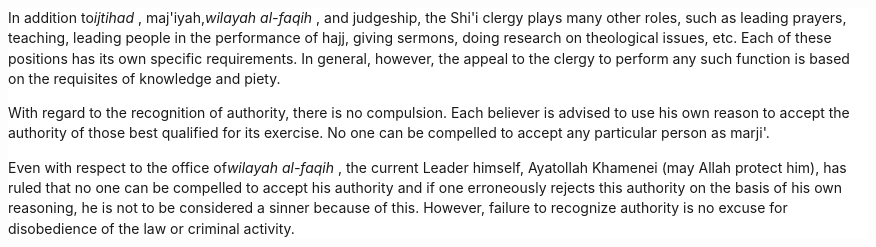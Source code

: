 In addition to*ijtihad* , maj'iyah,*wilayah al-faqih* , and judgeship,
the Shi'i clergy plays many other roles, such as leading prayers,
teaching, leading people in the performance of hajj, giving sermons,
doing research on theological issues, etc. Each of these positions has
its own specific requirements. In general, however, the appeal to the
clergy to perform any such function is based on the requisites of
knowledge and piety.

With regard to the recognition of authority, there is no compulsion.
Each believer is advised to use his own reason to accept the authority
of those best qualified for its exercise. No one can be compelled to
accept any particular person as marji'.

Even with respect to the office of*wilayah al-faqih* , the current
Leader himself, Ayatollah Khamenei (may Allah protect him), has ruled
that no one can be compelled to accept his authority and if one
erroneously rejects this authority on the basis of his own reasoning, he
is not to be considered a sinner because of this. However, failure to
recognize authority is no excuse for disobedience of the law or criminal
activity.


